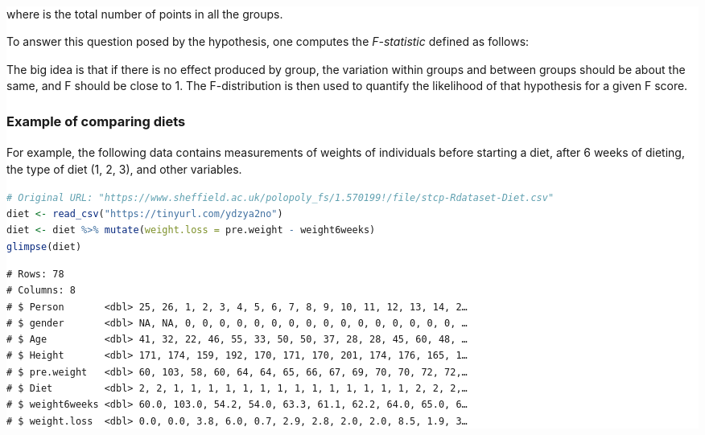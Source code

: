 where ![N](https://latex.codecogs.com/png.latex?N "N") is the total
number of points in all the groups.

To answer this question posed by the hypothesis, one computes the
*F-statistic* defined as follows:   
![
F = \\frac{S^2\_b}{S^2\_w}
](https://latex.codecogs.com/png.latex?%0AF%20%3D%20%5Cfrac%7BS%5E2_b%7D%7BS%5E2_w%7D%0A
"
F = \\frac{S^2_b}{S^2_w}
")  

The big idea is that if there is no effect produced by group, the
variation within groups and between groups should be about the same, and
F should be close to 1. The F-distribution is then used to quantify the
likelihood of that hypothesis for a given F score.

### Example of comparing diets

For example, the following data contains measurements of weights of
individuals before starting a diet, after 6 weeks of dieting, the type
of diet (1, 2, 3), and other
variables.

``` r
# Original URL: "https://www.sheffield.ac.uk/polopoly_fs/1.570199!/file/stcp-Rdataset-Diet.csv"
diet <- read_csv("https://tinyurl.com/ydzya2no") 
diet <- diet %>% mutate(weight.loss = pre.weight - weight6weeks) 
glimpse(diet)
```

    # Rows: 78
    # Columns: 8
    # $ Person       <dbl> 25, 26, 1, 2, 3, 4, 5, 6, 7, 8, 9, 10, 11, 12, 13, 14, 2…
    # $ gender       <dbl> NA, NA, 0, 0, 0, 0, 0, 0, 0, 0, 0, 0, 0, 0, 0, 0, 0, 0, …
    # $ Age          <dbl> 41, 32, 22, 46, 55, 33, 50, 50, 37, 28, 28, 45, 60, 48, …
    # $ Height       <dbl> 171, 174, 159, 192, 170, 171, 170, 201, 174, 176, 165, 1…
    # $ pre.weight   <dbl> 60, 103, 58, 60, 64, 64, 65, 66, 67, 69, 70, 70, 72, 72,…
    # $ Diet         <dbl> 2, 2, 1, 1, 1, 1, 1, 1, 1, 1, 1, 1, 1, 1, 1, 1, 2, 2, 2,…
    # $ weight6weeks <dbl> 60.0, 103.0, 54.2, 54.0, 63.3, 61.1, 62.2, 64.0, 65.0, 6…
    # $ weight.loss  <dbl> 0.0, 0.0, 3.8, 6.0, 0.7, 2.9, 2.8, 2.0, 2.0, 8.5, 1.9, 3…
